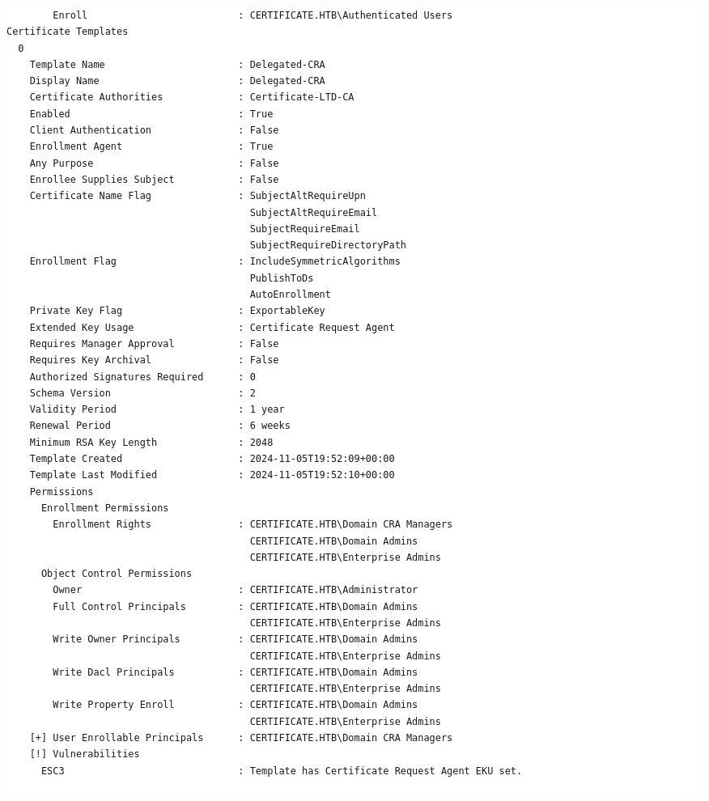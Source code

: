 ```
        Enroll                          : CERTIFICATE.HTB\Authenticated Users
Certificate Templates
  0
    Template Name                       : Delegated-CRA
    Display Name                        : Delegated-CRA
    Certificate Authorities             : Certificate-LTD-CA
    Enabled                             : True
    Client Authentication               : False
    Enrollment Agent                    : True
    Any Purpose                         : False
    Enrollee Supplies Subject           : False
    Certificate Name Flag               : SubjectAltRequireUpn
                                          SubjectAltRequireEmail
                                          SubjectRequireEmail
                                          SubjectRequireDirectoryPath
    Enrollment Flag                     : IncludeSymmetricAlgorithms
                                          PublishToDs
                                          AutoEnrollment
    Private Key Flag                    : ExportableKey
    Extended Key Usage                  : Certificate Request Agent
    Requires Manager Approval           : False
    Requires Key Archival               : False
    Authorized Signatures Required      : 0
    Schema Version                      : 2
    Validity Period                     : 1 year
    Renewal Period                      : 6 weeks
    Minimum RSA Key Length              : 2048
    Template Created                    : 2024-11-05T19:52:09+00:00
    Template Last Modified              : 2024-11-05T19:52:10+00:00
    Permissions
      Enrollment Permissions
        Enrollment Rights               : CERTIFICATE.HTB\Domain CRA Managers
                                          CERTIFICATE.HTB\Domain Admins
                                          CERTIFICATE.HTB\Enterprise Admins
      Object Control Permissions
        Owner                           : CERTIFICATE.HTB\Administrator
        Full Control Principals         : CERTIFICATE.HTB\Domain Admins
                                          CERTIFICATE.HTB\Enterprise Admins
        Write Owner Principals          : CERTIFICATE.HTB\Domain Admins
                                          CERTIFICATE.HTB\Enterprise Admins
        Write Dacl Principals           : CERTIFICATE.HTB\Domain Admins
                                          CERTIFICATE.HTB\Enterprise Admins
        Write Property Enroll           : CERTIFICATE.HTB\Domain Admins
                                          CERTIFICATE.HTB\Enterprise Admins
    [+] User Enrollable Principals      : CERTIFICATE.HTB\Domain CRA Managers
    [!] Vulnerabilities
      ESC3                              : Template has Certificate Request Agent EKU set.
                                                                                         
```

